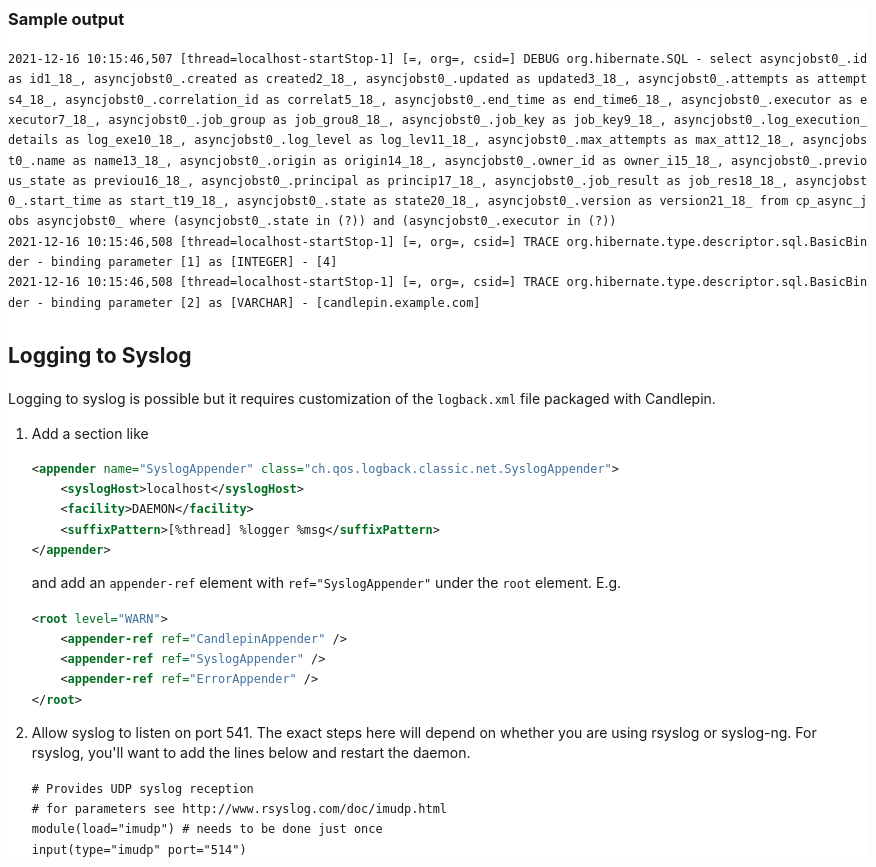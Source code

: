 ### Sample output
```
2021-12-16 10:15:46,507 [thread=localhost-startStop-1] [=, org=, csid=] DEBUG org.hibernate.SQL - select asyncjobst0_.id as id1_18_, asyncjobst0_.created as created2_18_, asyncjobst0_.updated as updated3_18_, asyncjobst0_.attempts as attempts4_18_, asyncjobst0_.correlation_id as correlat5_18_, asyncjobst0_.end_time as end_time6_18_, asyncjobst0_.executor as executor7_18_, asyncjobst0_.job_group as job_grou8_18_, asyncjobst0_.job_key as job_key9_18_, asyncjobst0_.log_execution_details as log_exe10_18_, asyncjobst0_.log_level as log_lev11_18_, asyncjobst0_.max_attempts as max_att12_18_, asyncjobst0_.name as name13_18_, asyncjobst0_.origin as origin14_18_, asyncjobst0_.owner_id as owner_i15_18_, asyncjobst0_.previous_state as previou16_18_, asyncjobst0_.principal as princip17_18_, asyncjobst0_.job_result as job_res18_18_, asyncjobst0_.start_time as start_t19_18_, asyncjobst0_.state as state20_18_, asyncjobst0_.version as version21_18_ from cp_async_jobs asyncjobst0_ where (asyncjobst0_.state in (?)) and (asyncjobst0_.executor in (?))
2021-12-16 10:15:46,508 [thread=localhost-startStop-1] [=, org=, csid=] TRACE org.hibernate.type.descriptor.sql.BasicBinder - binding parameter [1] as [INTEGER] - [4]
2021-12-16 10:15:46,508 [thread=localhost-startStop-1] [=, org=, csid=] TRACE org.hibernate.type.descriptor.sql.BasicBinder - binding parameter [2] as [VARCHAR] - [candlepin.example.com]
```

## Logging to Syslog
Logging to syslog is possible but it requires customization of the `logback.xml`
file packaged with Candlepin.

1. Add a section like

   ```xml
   <appender name="SyslogAppender" class="ch.qos.logback.classic.net.SyslogAppender">
       <syslogHost>localhost</syslogHost>
       <facility>DAEMON</facility>
       <suffixPattern>[%thread] %logger %msg</suffixPattern>
   </appender>
   ```

   and add an `appender-ref` element with `ref="SyslogAppender"` under the `root` element.
   E.g.

   ```xml
   <root level="WARN">
       <appender-ref ref="CandlepinAppender" />
       <appender-ref ref="SyslogAppender" />
       <appender-ref ref="ErrorAppender" />
   </root>
   ```

1. Allow syslog to listen on port 541.  The exact steps here will depend on
   whether you are using rsyslog or syslog-ng.  For rsyslog, you'll want to
   add the lines below and restart the daemon.

   ```
   # Provides UDP syslog reception
   # for parameters see http://www.rsyslog.com/doc/imudp.html
   module(load="imudp") # needs to be done just once
   input(type="imudp" port="514")
   ```
